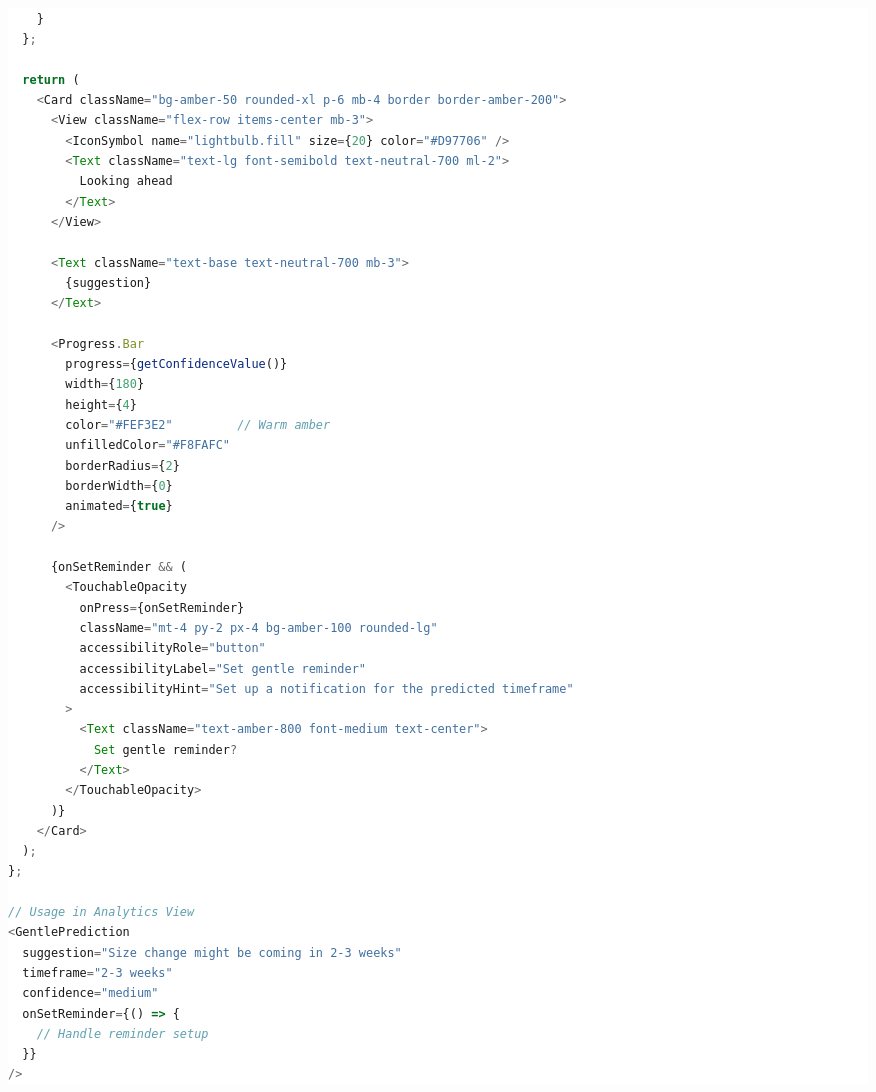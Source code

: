 ```typescript
    }
  };

  return (
    <Card className="bg-amber-50 rounded-xl p-6 mb-4 border border-amber-200">
      <View className="flex-row items-center mb-3">
        <IconSymbol name="lightbulb.fill" size={20} color="#D97706" />
        <Text className="text-lg font-semibold text-neutral-700 ml-2">
          Looking ahead
        </Text>
      </View>

      <Text className="text-base text-neutral-700 mb-3">
        {suggestion}
      </Text>

      <Progress.Bar
        progress={getConfidenceValue()}
        width={180}
        height={4}
        color="#FEF3E2"         // Warm amber
        unfilledColor="#F8FAFC"
        borderRadius={2}
        borderWidth={0}
        animated={true}
      />

      {onSetReminder && (
        <TouchableOpacity
          onPress={onSetReminder}
          className="mt-4 py-2 px-4 bg-amber-100 rounded-lg"
          accessibilityRole="button"
          accessibilityLabel="Set gentle reminder"
          accessibilityHint="Set up a notification for the predicted timeframe"
        >
          <Text className="text-amber-800 font-medium text-center">
            Set gentle reminder?
          </Text>
        </TouchableOpacity>
      )}
    </Card>
  );
};

// Usage in Analytics View
<GentlePrediction
  suggestion="Size change might be coming in 2-3 weeks"
  timeframe="2-3 weeks"
  confidence="medium"
  onSetReminder={() => {
    // Handle reminder setup
  }}
/>
```
